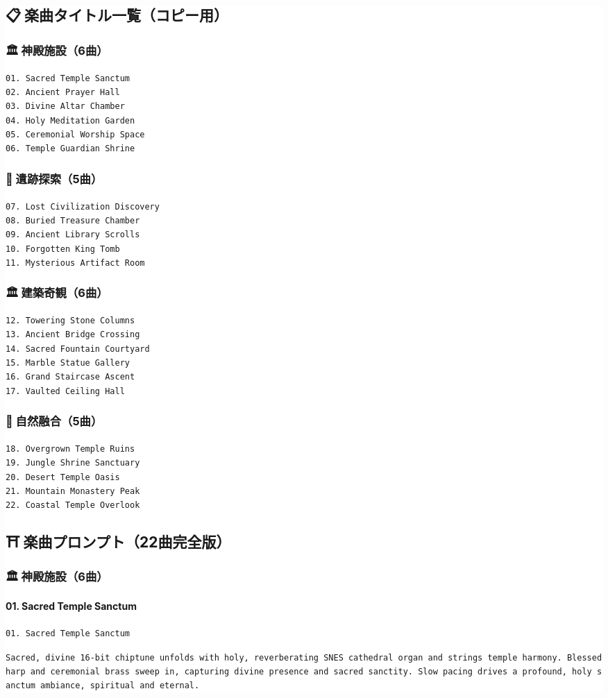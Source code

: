 ## 📋 楽曲タイトル一覧（コピー用）

### 🏛️ 神殿施設（6曲）
```
01. Sacred Temple Sanctum
02. Ancient Prayer Hall
03. Divine Altar Chamber
04. Holy Meditation Garden
05. Ceremonial Worship Space
06. Temple Guardian Shrine
```

### 🗿 遺跡探索（5曲）
```
07. Lost Civilization Discovery
08. Buried Treasure Chamber
09. Ancient Library Scrolls
10. Forgotten King Tomb
11. Mysterious Artifact Room
```

### 🏛️ 建築奇観（6曲）
```
12. Towering Stone Columns
13. Ancient Bridge Crossing
14. Sacred Fountain Courtyard
15. Marble Statue Gallery
16. Grand Staircase Ascent
17. Vaulted Ceiling Hall
```

### 🌿 自然融合（5曲）
```
18. Overgrown Temple Ruins
19. Jungle Shrine Sanctuary
20. Desert Temple Oasis
21. Mountain Monastery Peak
22. Coastal Temple Overlook
```

## ⛩️ 楽曲プロンプト（22曲完全版）

### 🏛️ 神殿施設（6曲）

#### 01. Sacred Temple Sanctum
```
01. Sacred Temple Sanctum
```
```
Sacred, divine 16-bit chiptune unfolds with holy, reverberating SNES cathedral organ and strings temple harmony. Blessed harp and ceremonial brass sweep in, capturing divine presence and sacred sanctity. Slow pacing drives a profound, holy sanctum ambiance, spiritual and eternal.
```
